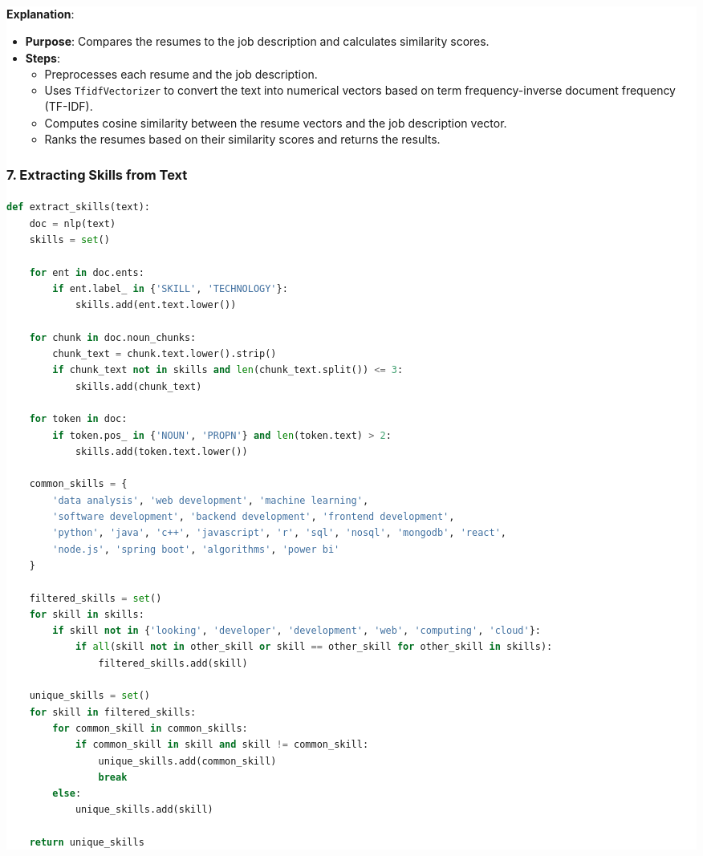 **Explanation**:
- **Purpose**: Compares the resumes to the job description and calculates similarity scores.
- **Steps**:
  - Preprocesses each resume and the job description.
  - Uses `TfidfVectorizer` to convert the text into numerical vectors based on term frequency-inverse document frequency (TF-IDF).
  - Computes cosine similarity between the resume vectors and the job description vector.
  - Ranks the resumes based on their similarity scores and returns the results.

### 7. **Extracting Skills from Text**

```python
def extract_skills(text):
    doc = nlp(text)
    skills = set()

    for ent in doc.ents:
        if ent.label_ in {'SKILL', 'TECHNOLOGY'}:
            skills.add(ent.text.lower())

    for chunk in doc.noun_chunks:
        chunk_text = chunk.text.lower().strip()
        if chunk_text not in skills and len(chunk_text.split()) <= 3:
            skills.add(chunk_text)

    for token in doc:
        if token.pos_ in {'NOUN', 'PROPN'} and len(token.text) > 2:
            skills.add(token.text.lower())

    common_skills = {
        'data analysis', 'web development', 'machine learning',
        'software development', 'backend development', 'frontend development',
        'python', 'java', 'c++', 'javascript', 'r', 'sql', 'nosql', 'mongodb', 'react',
        'node.js', 'spring boot', 'algorithms', 'power bi'
    }

    filtered_skills = set()
    for skill in skills:
        if skill not in {'looking', 'developer', 'development', 'web', 'computing', 'cloud'}:
            if all(skill not in other_skill or skill == other_skill for other_skill in skills):
                filtered_skills.add(skill)

    unique_skills = set()
    for skill in filtered_skills:
        for common_skill in common_skills:
            if common_skill in skill and skill != common_skill:
                unique_skills.add(common_skill)
                break
        else:
            unique_skills.add(skill)

    return unique_skills
```
